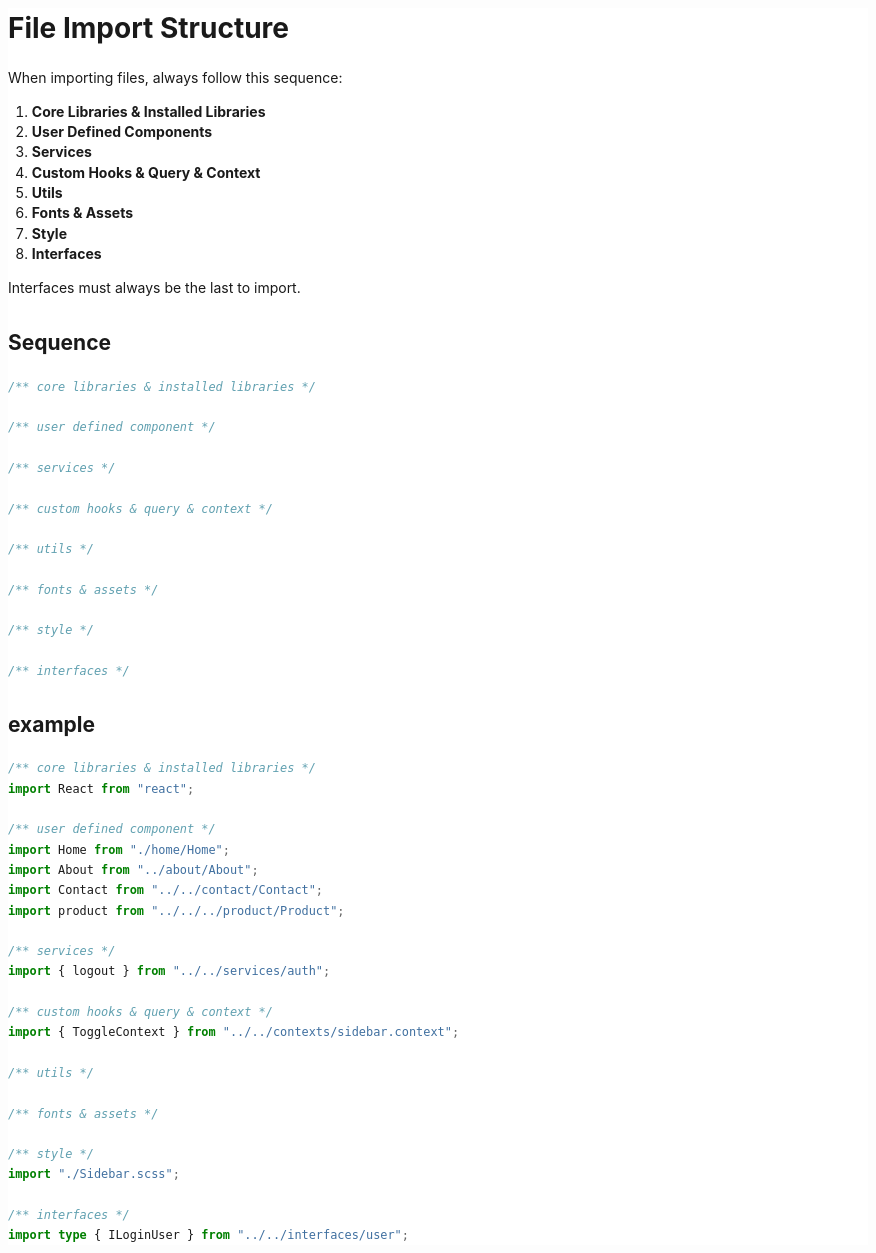 # File Import Structure

When importing files, always follow this sequence:

1. **Core Libraries & Installed Libraries**
2. **User Defined Components**
3. **Services**
4. **Custom Hooks & Query & Context**
5. **Utils**
6. **Fonts & Assets**
7. **Style**
8. **Interfaces**

Interfaces must always be the last to import.

## Sequence

```ts
/** core libraries & installed libraries */

/** user defined component */

/** services */

/** custom hooks & query & context */

/** utils */

/** fonts & assets */

/** style */

/** interfaces */
```

## example

```ts
/** core libraries & installed libraries */
import React from "react";

/** user defined component */
import Home from "./home/Home";
import About from "../about/About";
import Contact from "../../contact/Contact";
import product from "../../../product/Product";

/** services */
import { logout } from "../../services/auth";

/** custom hooks & query & context */
import { ToggleContext } from "../../contexts/sidebar.context";

/** utils */

/** fonts & assets */

/** style */
import "./Sidebar.scss";

/** interfaces */
import type { ILoginUser } from "../../interfaces/user";
```

